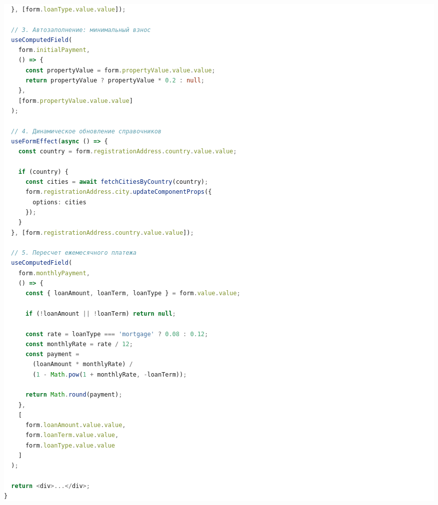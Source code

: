```typescript
  }, [form.loanType.value.value]);

  // 3. Автозаполнение: минимальный взнос
  useComputedField(
    form.initialPayment,
    () => {
      const propertyValue = form.propertyValue.value.value;
      return propertyValue ? propertyValue * 0.2 : null;
    },
    [form.propertyValue.value.value]
  );

  // 4. Динамическое обновление справочников
  useFormEffect(async () => {
    const country = form.registrationAddress.country.value.value;

    if (country) {
      const cities = await fetchCitiesByCountry(country);
      form.registrationAddress.city.updateComponentProps({
        options: cities
      });
    }
  }, [form.registrationAddress.country.value.value]);

  // 5. Пересчет ежемесячного платежа
  useComputedField(
    form.monthlyPayment,
    () => {
      const { loanAmount, loanTerm, loanType } = form.value.value;

      if (!loanAmount || !loanTerm) return null;

      const rate = loanType === 'mortgage' ? 0.08 : 0.12;
      const monthlyRate = rate / 12;
      const payment =
        (loanAmount * monthlyRate) /
        (1 - Math.pow(1 + monthlyRate, -loanTerm));

      return Math.round(payment);
    },
    [
      form.loanAmount.value.value,
      form.loanTerm.value.value,
      form.loanType.value.value
    ]
  );

  return <div>...</div>;
}
```

